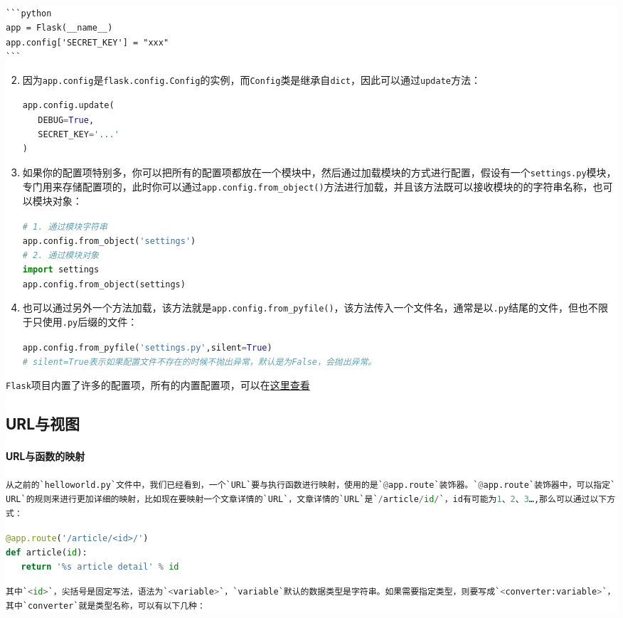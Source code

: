     ```python
    app = Flask(__name__)
    app.config['SECRET_KEY'] = "xxx"
    ```

2. 因为`app.config`是`flask.config.Config`的实例，而`Config`类是继承自`dict`，因此可以通过`update`方法：

    ```python
    app.config.update(
       DEBUG=True,
       SECRET_KEY='...'
    )
    ```

3. 如果你的配置项特别多，你可以把所有的配置项都放在一个模块中，然后通过加载模块的方式进行配置，假设有一个`settings.py`模块，专门用来存储配置项的，此时你可以通过`app.config.from_object()`方法进行加载，并且该方法既可以接收模块的的字符串名称，也可以模块对象：

    ```python
    # 1. 通过模块字符串
    app.config.from_object('settings')
    # 2. 通过模块对象
    import settings
    app.config.from_object(settings)
    ```

4. 也可以通过另外一个方法加载，该方法就是`app.config.from_pyfile()`，该方法传入一个文件名，通常是以`.py`结尾的文件，但也不限于只使用`.py`后缀的文件：

    ```python
    app.config.from_pyfile('settings.py',silent=True)
    # silent=True表示如果配置文件不存在的时候不抛出异常，默认是为False，会抛出异常。
    ```

`Flask`项目内置了许多的配置项，所有的内置配置项，可以在[这里查看](https://flask.palletsprojects.com/en/2.0.x/config/)

## URL与视图
  #### 	URL与函数的映射
```python
从之前的`helloworld.py`文件中，我们已经看到，一个`URL`要与执行函数进行映射，使用的是`@app.route`装饰器。`@app.route`装饰器中，可以指定`URL`的规则来进行更加详细的映射，比如现在要映射一个文章详情的`URL`，文章详情的`URL`是`/article/id/`，id有可能为1、2、3…,那么可以通过以下方式：
```

```python
@app.route('/article/<id>/')
def article(id):
   return '%s article detail' % id
```

```python
其中`<id>`，尖括号是固定写法，语法为`<variable>`，`variable`默认的数据类型是字符串。如果需要指定类型，则要写成`<converter:variable>`，其中`converter`就是类型名称，可以有以下几种：
```
